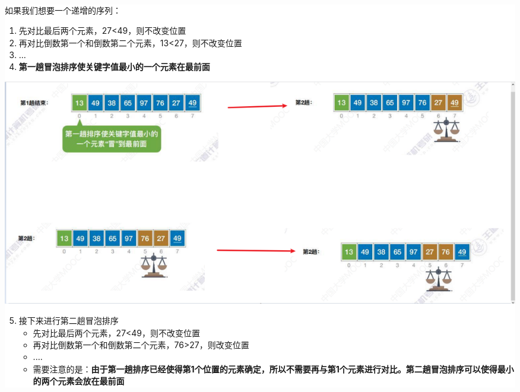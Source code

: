 如果我们想要一个递增的序列：

1. 先对比最后两个元素，27<49，则不改变位置
2. 再对比倒数第一个和倒数第二个元素，13<27，则不改变位置
3. ...
4. **第一趟冒泡排序使关键字值最小的一个元素在最前面**

![](王道排序.assets/13.png)



5. 接下来进行第二趟冒泡排序
   - 先对比最后两个元素，27<49，则不改变位置
   - 再对比倒数第一个和倒数第二个元素，76>27，则改变位置
   - ....
   - 需要注意的是：**由于第一趟排序已经使得第1个位置的元素确定，所以不需要再与第1个元素进行对比。第二趟冒泡排序可以使得最小的两个元素会放在最前面**
